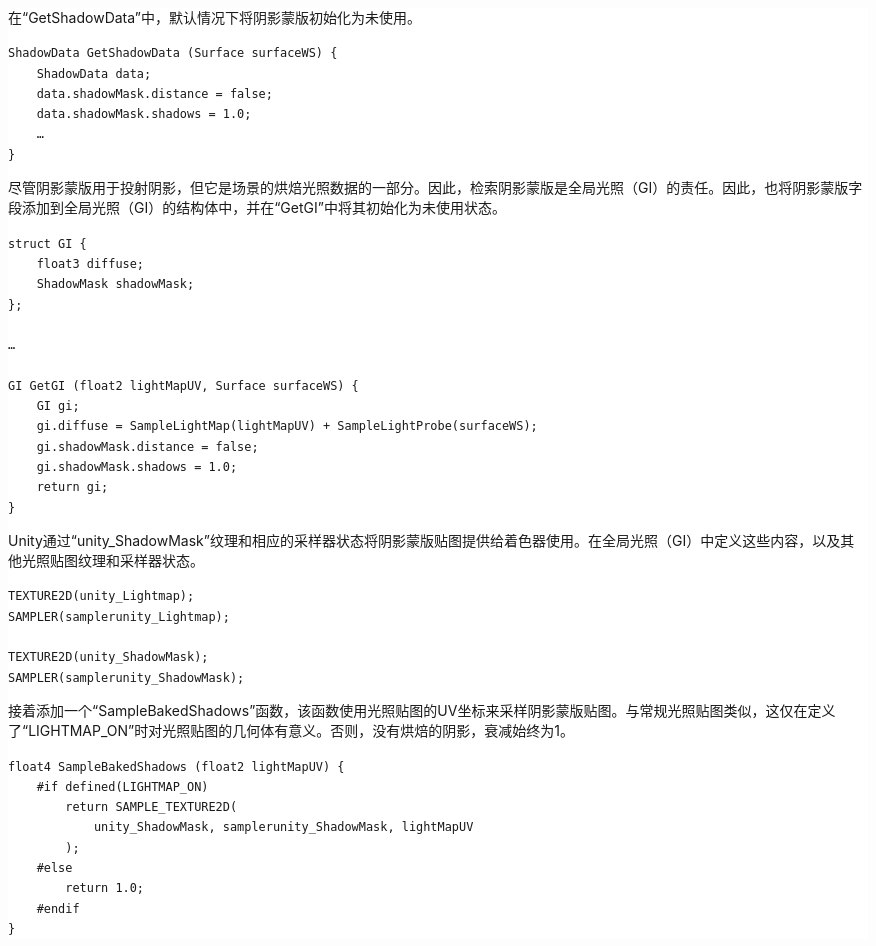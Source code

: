 在“GetShadowData”中，默认情况下将阴影蒙版初始化为未使用。

```
ShadowData GetShadowData (Surface surfaceWS) {
	ShadowData data;
	data.shadowMask.distance = false;
	data.shadowMask.shadows = 1.0;
	…
}
```

尽管阴影蒙版用于投射阴影，但它是场景的烘焙光照数据的一部分。因此，检索阴影蒙版是全局光照（GI）的责任。因此，也将阴影蒙版字段添加到全局光照（GI）的结构体中，并在“GetGI”中将其初始化为未使用状态。

```
struct GI {
	float3 diffuse;
	ShadowMask shadowMask;
};

…

GI GetGI (float2 lightMapUV, Surface surfaceWS) {
	GI gi;
	gi.diffuse = SampleLightMap(lightMapUV) + SampleLightProbe(surfaceWS);
	gi.shadowMask.distance = false;
	gi.shadowMask.shadows = 1.0;
	return gi;
}
```

Unity通过“unity_ShadowMask”纹理和相应的采样器状态将阴影蒙版贴图提供给着色器使用。在全局光照（GI）中定义这些内容，以及其他光照贴图纹理和采样器状态。

```
TEXTURE2D(unity_Lightmap);
SAMPLER(samplerunity_Lightmap);

TEXTURE2D(unity_ShadowMask);
SAMPLER(samplerunity_ShadowMask);
```

接着添加一个“SampleBakedShadows”函数，该函数使用光照贴图的UV坐标来采样阴影蒙版贴图。与常规光照贴图类似，这仅在定义了“LIGHTMAP_ON”时对光照贴图的几何体有意义。否则，没有烘焙的阴影，衰减始终为1。

```
float4 SampleBakedShadows (float2 lightMapUV) {
	#if defined(LIGHTMAP_ON)
		return SAMPLE_TEXTURE2D(
			unity_ShadowMask, samplerunity_ShadowMask, lightMapUV
		);
	#else
		return 1.0;
	#endif
}
```
